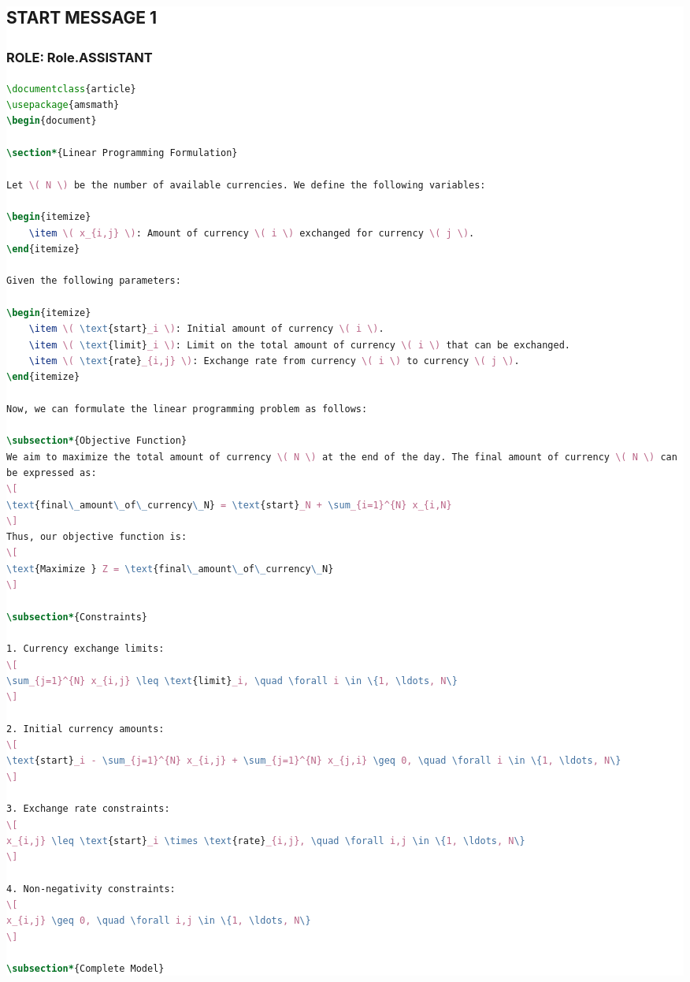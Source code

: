 
## START MESSAGE 1 
### ROLE: Role.ASSISTANT
```latex
\documentclass{article}
\usepackage{amsmath}
\begin{document}

\section*{Linear Programming Formulation}

Let \( N \) be the number of available currencies. We define the following variables:

\begin{itemize}
    \item \( x_{i,j} \): Amount of currency \( i \) exchanged for currency \( j \).
\end{itemize}

Given the following parameters:

\begin{itemize}
    \item \( \text{start}_i \): Initial amount of currency \( i \).
    \item \( \text{limit}_i \): Limit on the total amount of currency \( i \) that can be exchanged.
    \item \( \text{rate}_{i,j} \): Exchange rate from currency \( i \) to currency \( j \).
\end{itemize}

Now, we can formulate the linear programming problem as follows:

\subsection*{Objective Function}
We aim to maximize the total amount of currency \( N \) at the end of the day. The final amount of currency \( N \) can be expressed as:
\[
\text{final\_amount\_of\_currency\_N} = \text{start}_N + \sum_{i=1}^{N} x_{i,N}
\]
Thus, our objective function is:
\[
\text{Maximize } Z = \text{final\_amount\_of\_currency\_N}
\]

\subsection*{Constraints}

1. Currency exchange limits:
\[
\sum_{j=1}^{N} x_{i,j} \leq \text{limit}_i, \quad \forall i \in \{1, \ldots, N\}
\]

2. Initial currency amounts:
\[
\text{start}_i - \sum_{j=1}^{N} x_{i,j} + \sum_{j=1}^{N} x_{j,i} \geq 0, \quad \forall i \in \{1, \ldots, N\}
\]

3. Exchange rate constraints:
\[
x_{i,j} \leq \text{start}_i \times \text{rate}_{i,j}, \quad \forall i,j \in \{1, \ldots, N\}
\]

4. Non-negativity constraints:
\[
x_{i,j} \geq 0, \quad \forall i,j \in \{1, \ldots, N\}
\]

\subsection*{Complete Model}
```